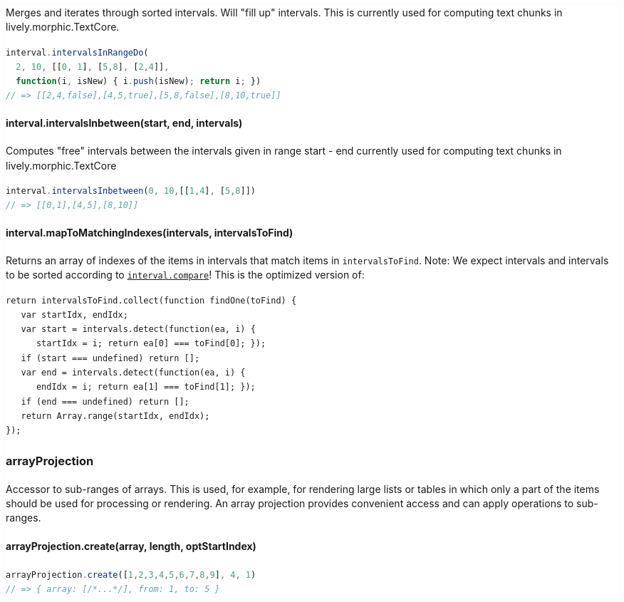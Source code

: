  Merges and iterates through sorted intervals. Will "fill up"
 intervals. This is currently used for computing text chunks in
 lively.morphic.TextCore.
 

```js
interval.intervalsInRangeDo(
  2, 10, [[0, 1], [5,8], [2,4]],
  function(i, isNew) { i.push(isNew); return i; })
// => [[2,4,false],[4,5,true],[5,8,false],[8,10,true]]
```

#### <a name="interval-intervalsInbetween"></a>interval.intervalsInbetween(start, end, intervals)

 Computes "free" intervals between the intervals given in range start - end
 currently used for computing text chunks in lively.morphic.TextCore
 

```js
interval.intervalsInbetween(0, 10,[[1,4], [5,8]])
// => [[0,1],[4,5],[8,10]]
```

#### <a name="interval-mapToMatchingIndexes"></a>interval.mapToMatchingIndexes(intervals, intervalsToFind)

 Returns an array of indexes of the items in intervals that match
 items in `intervalsToFind`.
 Note: We expect intervals and intervals to be sorted according to [`interval.compare`]()!
 This is the optimized version of:
 ```
 return intervalsToFind.collect(function findOne(toFind) {
    var startIdx, endIdx;
    var start = intervals.detect(function(ea, i) {
       startIdx = i; return ea[0] === toFind[0]; });
    if (start === undefined) return [];
    var end = intervals.detect(function(ea, i) {
       endIdx = i; return ea[1] === toFind[1]; });
    if (end === undefined) return [];
    return Array.range(startIdx, endIdx);
 });
 ```

### <a name="arrayProjection"></a>arrayProjection

Accessor to sub-ranges of arrays. This is used, for example, for rendering
 large lists or tables in which only a part of the items should be used for
 processing or rendering. An array projection provides convenient access and
 can apply operations to sub-ranges.

#### <a name="arrayProjection-create"></a>arrayProjection.create(array, length, optStartIndex)

 

```js
arrayProjection.create([1,2,3,4,5,6,7,8,9], 4, 1)
// => { array: [/*...*/], from: 1, to: 5 }
```
